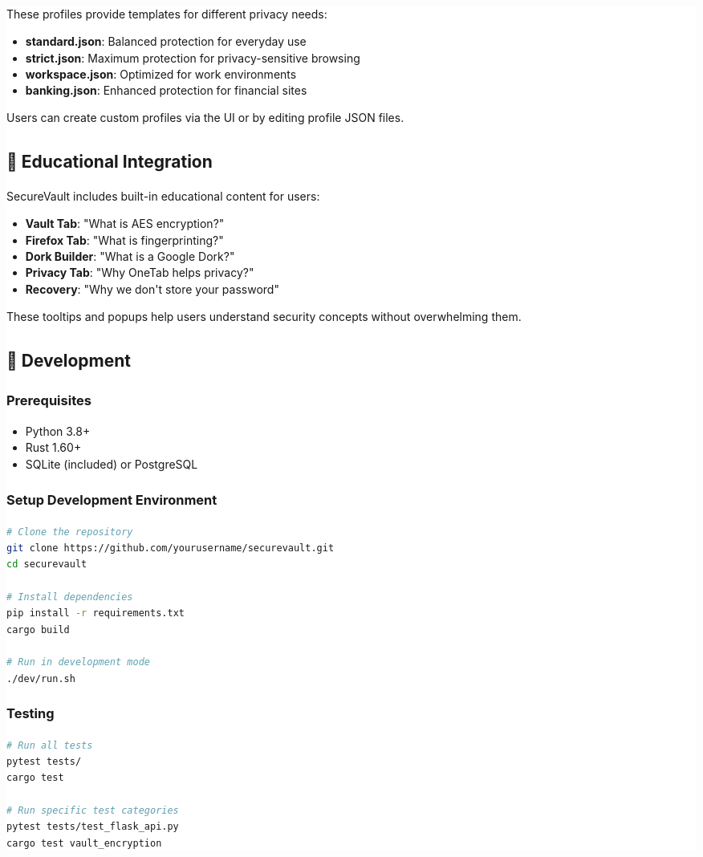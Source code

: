 These profiles provide templates for different privacy needs:

- **standard.json**: Balanced protection for everyday use
- **strict.json**: Maximum protection for privacy-sensitive browsing
- **workspace.json**: Optimized for work environments
- **banking.json**: Enhanced protection for financial sites

Users can create custom profiles via the UI or by editing profile JSON files.

## 🧠 Educational Integration

SecureVault includes built-in educational content for users:

- **Vault Tab**: "What is AES encryption?"
- **Firefox Tab**: "What is fingerprinting?"
- **Dork Builder**: "What is a Google Dork?"
- **Privacy Tab**: "Why OneTab helps privacy?"
- **Recovery**: "Why we don't store your password"

These tooltips and popups help users understand security concepts without overwhelming them.

## 🧪 Development

### Prerequisites

- Python 3.8+
- Rust 1.60+
- SQLite (included) or PostgreSQL

### Setup Development Environment

```bash
# Clone the repository
git clone https://github.com/yourusername/securevault.git
cd securevault

# Install dependencies
pip install -r requirements.txt
cargo build

# Run in development mode
./dev/run.sh
```

### Testing

```bash
# Run all tests
pytest tests/
cargo test

# Run specific test categories
pytest tests/test_flask_api.py
cargo test vault_encryption
```
